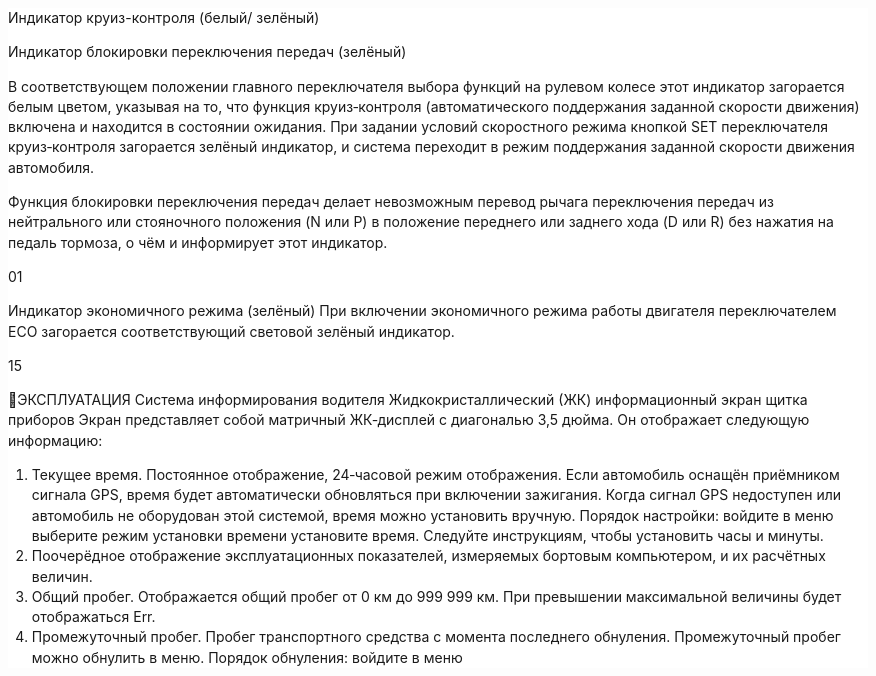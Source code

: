 Индикатор круиз-контроля (белый/
зелёный)

Индикатор блокировки переключения
передач (зелёный)

В соответствующем положении
главного переключателя выбора функций на рулевом колесе этот индикатор
загорается белым цветом, указывая на
то, что функция круиз‑контроля (автоматического поддержания заданной
скорости движения) включена и находится в состоянии ожидания. При
задании условий скоростного режима
кнопкой SET переключателя круиз‑контроля загорается зелёный индикатор, и
система переходит в режим поддержания заданной скорости движения автомобиля.

Функция блокировки переключения передач делает невозможным
перевод рычага переключения передач
из нейтрального или стояночного положения (N или Р) в положение переднего
или заднего хода (D или R) без нажатия
на педаль тормоза, о чём и информирует этот индикатор.

01

Индикатор экономичного режима
(зелёный)
При включении экономичного
режима работы двигателя переключателем ЕСО загорается соответствующий
световой зелёный индикатор.

15

ЭКСПЛУАТАЦИЯ
Система информирования
водителя
Жидкокристаллический (ЖК)
информационный экран щитка
приборов
Экран представляет собой матричный
ЖК‑дисплей с диагональю 3,5 дюйма. Он
отображает следующую информацию:
1. Текущее время. Постоянное отображение, 24‑часовой режим отображения.
Если автомобиль оснащён приёмником
сигнала GPS, время будет автоматически обновляться при включении зажигания. Когда сигнал GPS недоступен или
автомобиль не оборудован этой системой, время можно установить вручную.
Порядок настройки: войдите в меню
выберите режим установки времени
установите время. Следуйте инструкциям, чтобы установить часы и минуты.
2. Поочерёдное отображение эксплуатационных показателей, измеряемых
бортовым компьютером, и их расчётных
величин.
3. Общий пробег. Отображается общий
пробег от 0 км до 999 999 км. При превышении
максимальной
величины
будет отображаться Err.
4. Промежуточный
пробег.
Пробег
транспортного средства с момента
последнего обнуления. Промежуточный пробег можно обнулить в меню.
Порядок обнуления: войдите в меню
